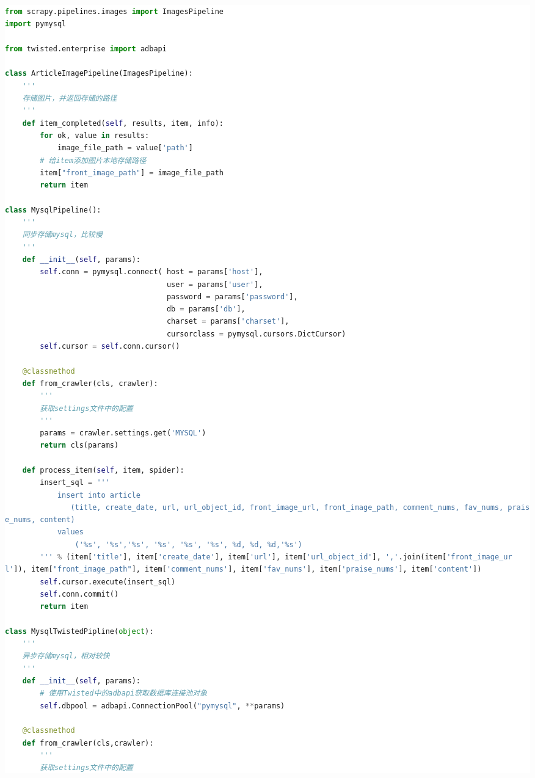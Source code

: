 ```python
from scrapy.pipelines.images import ImagesPipeline
import pymysql

from twisted.enterprise import adbapi

class ArticleImagePipeline(ImagesPipeline):
    '''
    存储图片，并返回存储的路径
    '''
    def item_completed(self, results, item, info):
        for ok, value in results:
            image_file_path = value['path']
        # 给item添加图片本地存储路径
        item["front_image_path"] = image_file_path
        return item

class MysqlPipeline():
    '''
    同步存储mysql，比较慢
    '''
    def __init__(self, params):
        self.conn = pymysql.connect( host = params['host'],
                                     user = params['user'],
                                     password = params['password'],
                                     db = params['db'],
                                     charset = params['charset'],
                                     cursorclass = pymysql.cursors.DictCursor)
        self.cursor = self.conn.cursor()

    @classmethod
    def from_crawler(cls, crawler):
        '''
        获取settings文件中的配置
        '''
        params = crawler.settings.get('MYSQL')
        return cls(params)

    def process_item(self, item, spider):
        insert_sql = '''
            insert into article 
               (title, create_date, url, url_object_id, front_image_url, front_image_path, comment_nums, fav_nums, praise_nums, content)
            values 
                ('%s', '%s','%s', '%s', '%s', '%s', %d, %d, %d,'%s')
        ''' % (item['title'], item['create_date'], item['url'], item['url_object_id'], ','.join(item['front_image_url']), item["front_image_path"], item['comment_nums'], item['fav_nums'], item['praise_nums'], item['content'])
        self.cursor.execute(insert_sql)
        self.conn.commit()
        return item

class MysqlTwistedPipline(object):
    '''
    异步存储mysql，相对较快
    '''
    def __init__(self, params):
        # 使用Twisted中的adbapi获取数据库连接池对象
        self.dbpool = adbapi.ConnectionPool("pymysql", **params)

    @classmethod
    def from_crawler(cls,crawler):
        '''
        获取settings文件中的配置
```